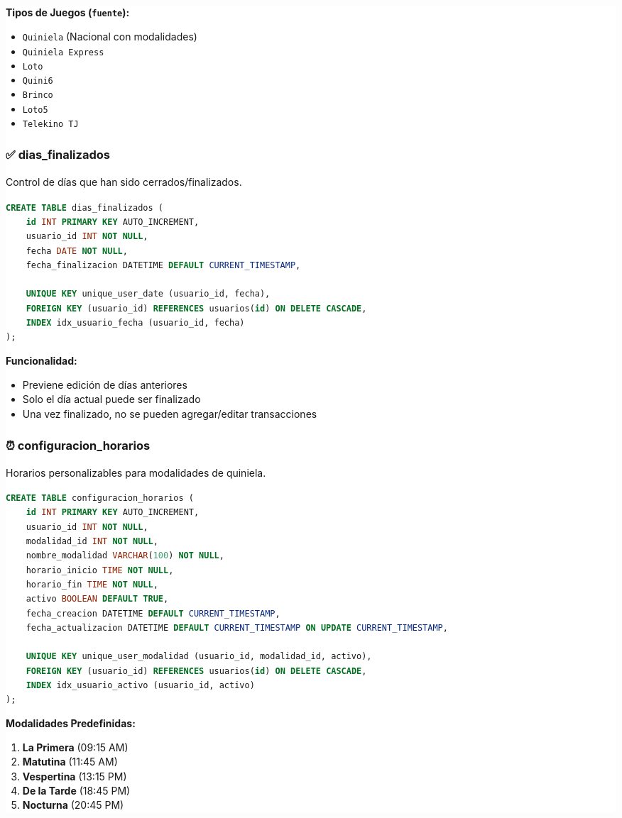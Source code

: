 **Tipos de Juegos (`fuente`):**
- `Quiniela` (Nacional con modalidades)
- `Quiniela Express`
- `Loto`
- `Quini6`
- `Brinco`
- `Loto5`
- `Telekino TJ`

### **✅ dias_finalizados**
Control de días que han sido cerrados/finalizados.

```sql
CREATE TABLE dias_finalizados (
    id INT PRIMARY KEY AUTO_INCREMENT,
    usuario_id INT NOT NULL,
    fecha DATE NOT NULL,
    fecha_finalizacion DATETIME DEFAULT CURRENT_TIMESTAMP,
    
    UNIQUE KEY unique_user_date (usuario_id, fecha),
    FOREIGN KEY (usuario_id) REFERENCES usuarios(id) ON DELETE CASCADE,
    INDEX idx_usuario_fecha (usuario_id, fecha)
);
```

**Funcionalidad:**
- Previene edición de días anteriores
- Solo el día actual puede ser finalizado
- Una vez finalizado, no se pueden agregar/editar transacciones

### **⏰ configuracion_horarios**
Horarios personalizables para modalidades de quiniela.

```sql
CREATE TABLE configuracion_horarios (
    id INT PRIMARY KEY AUTO_INCREMENT,
    usuario_id INT NOT NULL,
    modalidad_id INT NOT NULL,
    nombre_modalidad VARCHAR(100) NOT NULL,
    horario_inicio TIME NOT NULL,
    horario_fin TIME NOT NULL,
    activo BOOLEAN DEFAULT TRUE,
    fecha_creacion DATETIME DEFAULT CURRENT_TIMESTAMP,
    fecha_actualizacion DATETIME DEFAULT CURRENT_TIMESTAMP ON UPDATE CURRENT_TIMESTAMP,
    
    UNIQUE KEY unique_user_modalidad (usuario_id, modalidad_id, activo),
    FOREIGN KEY (usuario_id) REFERENCES usuarios(id) ON DELETE CASCADE,
    INDEX idx_usuario_activo (usuario_id, activo)
);
```

**Modalidades Predefinidas:**
1. **La Primera** (09:15 AM)
2. **Matutina** (11:45 AM)
3. **Vespertina** (13:15 PM)
4. **De la Tarde** (18:45 PM)
5. **Nocturna** (20:45 PM)
